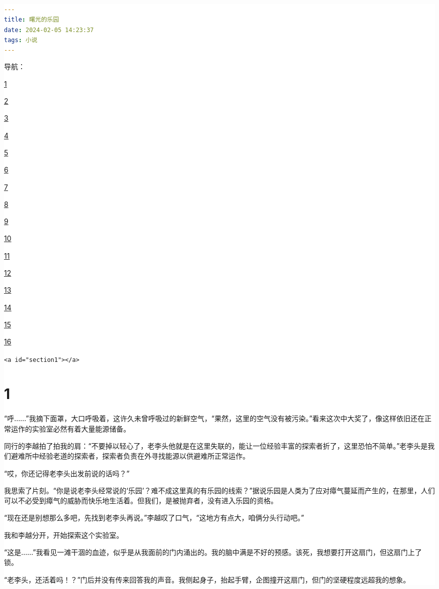 ```yaml
---
title: 曙光的乐园
date: 2024-02-05 14:23:37
tags: 小说
---
```

导航：

[1](#section1)

[2](#section2)

[3](#section3)

[4](#section4)

[5](#section5)

[6](#section6)

[7](#section7)

[8](#section8)

[9](#section9)

[10](#section10)

[11](#section11)

[12](#section12)

[13](#section13)

[14](#section14)

[15](#section15)

[16](#section16)

`<a id="section1"></a>`

# 1

“呼……”我摘下面罩，大口呼吸着，这许久未曾呼吸过的新鲜空气，“果然，这里的空气没有被污染。”看来这次中大奖了，像这样依旧还在正常运作的实验室必然有着大量能源储备。

同行的李越拍了拍我的肩：“不要掉以轻心了，老李头他就是在这里失联的，能让一位经验丰富的探索者折了，这里恐怕不简单。”老李头是我们避难所中经验老道的探索者，探索者负责在外寻找能源以供避难所正常运作。

“哎，你还记得老李头出发前说的话吗？”

我思索了片刻。“你是说老李头经常说的‘乐园’？难不成这里真的有乐园的线索？”据说乐园是人类为了应对瘴气蔓延而产生的，在那里，人们可以不必受到瘴气的威胁而快乐地生活着。但我们，是被抛弃者，没有进入乐园的资格。

“现在还是别想那么多吧，先找到老李头再说。”李越叹了口气，“这地方有点大，咱俩分头行动吧。”

我和李越分开，开始探索这个实验室。

“这是……”我看见一滩干涸的血迹，似乎是从我面前的门内涌出的。我的脑中满是不好的预感。该死，我想要打开这扇门，但这扇门上了锁。

“老李头，还活着吗！？”门后并没有传来回答我的声音。我侧起身子，抬起手臂，企图撞开这扇门，但门的坚硬程度远超我的想象。
